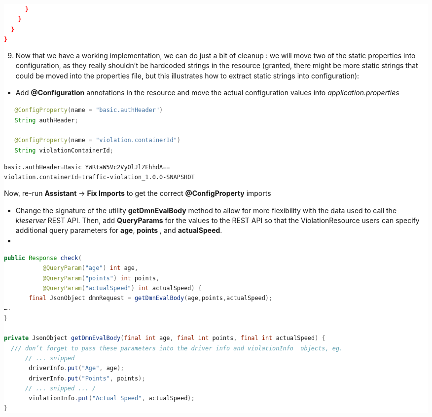 ```json
      }
    }
  }
}
```

9. Now that we have a working implementation, we can do just a bit of cleanup : we will move two of the static properties into configuration, as they really shouldn’t be hardcoded strings in the resource (granted, there might be more static strings that could be moved into the properties file, but this illustrates how to extract static strings into configuration):

* Add **@Configuration** annotations in the resource and move the actual configuration values into *application.properties*

```java
   @ConfigProperty(name = "basic.authHeader")
   String authHeader;

   @ConfigProperty(name = "violation.containerId")
   String violationContainerId;

```

```properties
basic.authHeader=Basic YWRtaW5Vc2VyOlJlZEhhdA==
violation.containerId=traffic-violation_1.0.0-SNAPSHOT
```

Now, re-run **Assistant** -> **Fix Imports** to get the correct **@ConfigProperty** imports


* Change the signature of the utility **getDmnEvalBody** method to allow for more flexibility with the data used to call the *kieserver* REST API. Then, add **QueryParams** for the values to the REST API so that the ViolationResource users can specify additional query parameters for **age**, **points** , and **actualSpeed**.
*

```java
public Response check(
           @QueryParam("age") int age,
           @QueryParam("points") int points,
           @QueryParam("actualSpeed") int actualSpeed) {
       final JsonObject dmnRequest = getDmnEvalBody(age,points,actualSpeed);
….
}

private JsonObject getDmnEvalBody(final int age, final int points, final int actualSpeed) {
  /// don’t forget to pass these parameters into the driver info and violationInfo  objects, eg.
      // ... snipped
       driverInfo.put("Age", age);
       driverInfo.put("Points", points);
      // ... snipped ... /
       violationInfo.put("Actual Speed", actualSpeed);
}

```
